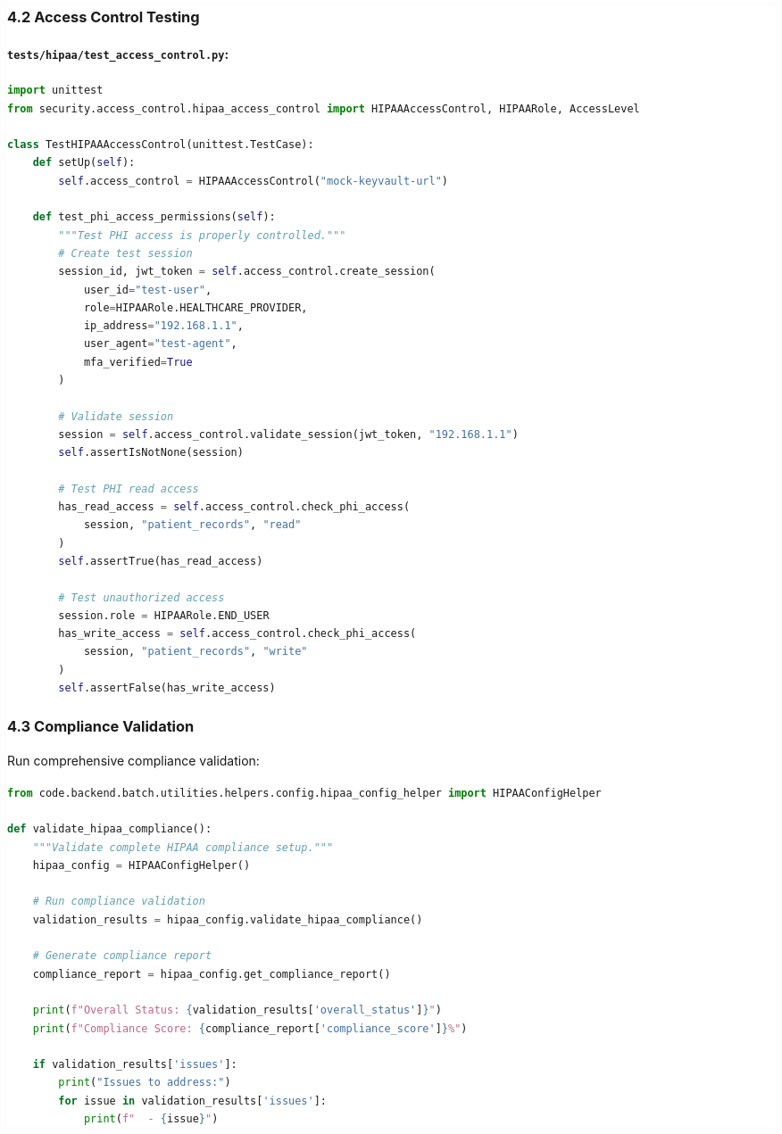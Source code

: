 ### 4.2 Access Control Testing

#### `tests/hipaa/test_access_control.py`:
```python
import unittest
from security.access_control.hipaa_access_control import HIPAAAccessControl, HIPAARole, AccessLevel

class TestHIPAAAccessControl(unittest.TestCase):
    def setUp(self):
        self.access_control = HIPAAAccessControl("mock-keyvault-url")
    
    def test_phi_access_permissions(self):
        """Test PHI access is properly controlled."""
        # Create test session
        session_id, jwt_token = self.access_control.create_session(
            user_id="test-user",
            role=HIPAARole.HEALTHCARE_PROVIDER,
            ip_address="192.168.1.1",
            user_agent="test-agent",
            mfa_verified=True
        )
        
        # Validate session
        session = self.access_control.validate_session(jwt_token, "192.168.1.1")
        self.assertIsNotNone(session)
        
        # Test PHI read access
        has_read_access = self.access_control.check_phi_access(
            session, "patient_records", "read"
        )
        self.assertTrue(has_read_access)
        
        # Test unauthorized access
        session.role = HIPAARole.END_USER
        has_write_access = self.access_control.check_phi_access(
            session, "patient_records", "write"
        )
        self.assertFalse(has_write_access)
```

### 4.3 Compliance Validation

Run comprehensive compliance validation:

```python
from code.backend.batch.utilities.helpers.config.hipaa_config_helper import HIPAAConfigHelper

def validate_hipaa_compliance():
    """Validate complete HIPAA compliance setup."""
    hipaa_config = HIPAAConfigHelper()
    
    # Run compliance validation
    validation_results = hipaa_config.validate_hipaa_compliance()
    
    # Generate compliance report
    compliance_report = hipaa_config.get_compliance_report()
    
    print(f"Overall Status: {validation_results['overall_status']}")
    print(f"Compliance Score: {compliance_report['compliance_score']}%")
    
    if validation_results['issues']:
        print("Issues to address:")
        for issue in validation_results['issues']:
            print(f"  - {issue}")
```